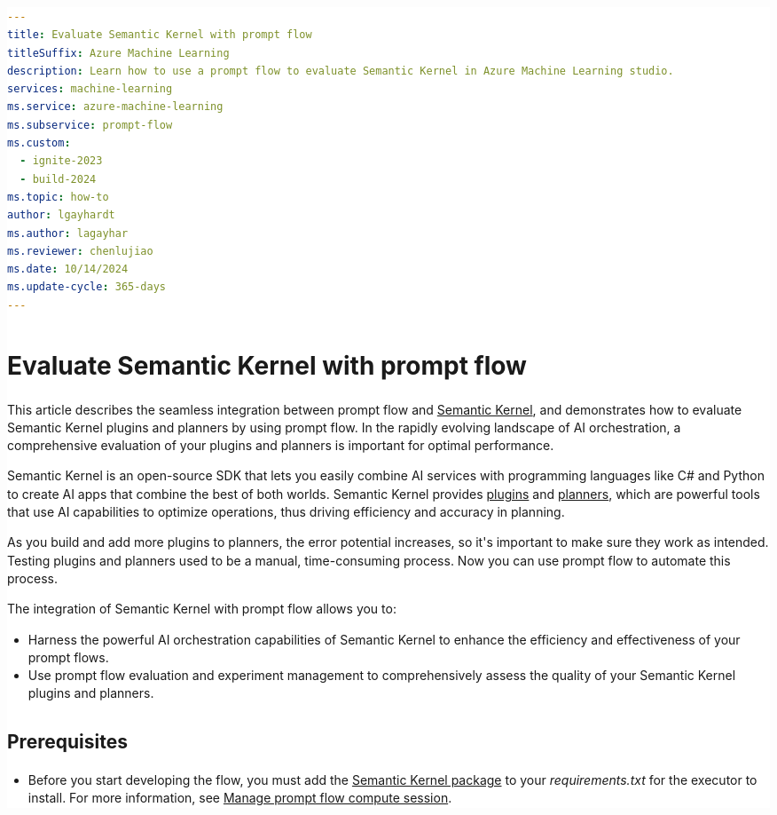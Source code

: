 ```yaml
---
title: Evaluate Semantic Kernel with prompt flow
titleSuffix: Azure Machine Learning
description: Learn how to use a prompt flow to evaluate Semantic Kernel in Azure Machine Learning studio.
services: machine-learning
ms.service: azure-machine-learning
ms.subservice: prompt-flow
ms.custom:
  - ignite-2023
  - build-2024
ms.topic: how-to
author: lgayhardt
ms.author: lagayhar
ms.reviewer: chenlujiao
ms.date: 10/14/2024
ms.update-cycle: 365-days
---
```


# Evaluate Semantic Kernel with prompt flow

This article describes the seamless integration between prompt flow and [Semantic Kernel](/semantic-kernel/overview/), and demonstrates how to evaluate Semantic Kernel plugins and planners by using prompt flow. In the rapidly evolving landscape of AI orchestration, a comprehensive evaluation of your plugins and planners is important for optimal performance.

Semantic Kernel is an open-source SDK that lets you easily combine AI services with programming languages like C# and Python to create AI apps that combine the best of both worlds. Semantic Kernel provides [plugins](/semantic-kernel/ai-orchestration/plugins) and [planners](/semantic-kernel/ai-orchestration/planners), which are powerful tools that use AI capabilities to optimize operations, thus driving efficiency and accuracy in planning.

As you build and add more plugins to planners, the error potential increases, so it's important to make sure they work as intended. Testing plugins and planners used to be a manual, time-consuming process. Now you can use prompt flow to automate this process.

The integration of Semantic Kernel with prompt flow allows you to:

- Harness the powerful AI orchestration capabilities of Semantic Kernel to enhance the efficiency and effectiveness of your prompt flows.
- Use prompt flow evaluation and experiment management to comprehensively assess the quality of your Semantic Kernel plugins and planners.

## Prerequisites

- Before you start developing the flow, you must add the [Semantic Kernel package](/semantic-kernel/get-started/quick-start-guide/?toc=%2Fsemantic-kernel%2Ftoc.json&tabs=python) to your *requirements.txt* for the executor to install. For more information, see [Manage prompt flow compute session](how-to-manage-compute-session.md).
